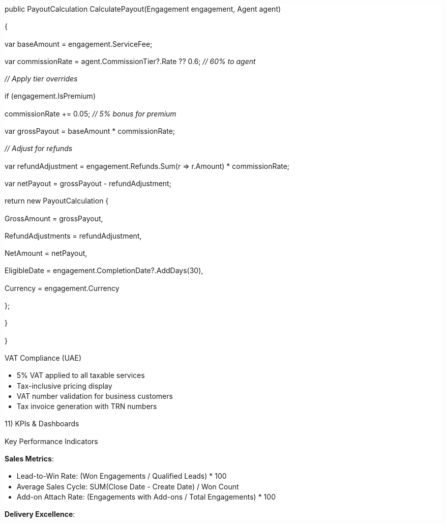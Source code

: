 public PayoutCalculation CalculatePayout(Engagement engagement, Agent
agent)

{

var baseAmount = engagement.ServiceFee;

var commissionRate = agent.CommissionTier?.Rate ?? 0.6; *// 60% to
agent*

*// Apply tier overrides*

if (engagement.IsPremium)

commissionRate += 0.05; *// 5% bonus for premium*

var grossPayout = baseAmount \* commissionRate;

*// Adjust for refunds*

var refundAdjustment = engagement.Refunds.Sum(r =\> r.Amount) \*
commissionRate;

var netPayout = grossPayout - refundAdjustment;

return new PayoutCalculation {

GrossAmount = grossPayout,

RefundAdjustments = refundAdjustment,

NetAmount = netPayout,

EligibleDate = engagement.CompletionDate?.AddDays(30),

Currency = engagement.Currency

};

}

}

VAT Compliance (UAE)

-   5% VAT applied to all taxable services
-   Tax-inclusive pricing display
-   VAT number validation for business customers
-   Tax invoice generation with TRN numbers

11\) KPIs & Dashboards

Key Performance Indicators

**Sales Metrics**:

-   Lead-to-Win Rate: (Won Engagements / Qualified Leads) \* 100
-   Average Sales Cycle: SUM(Close Date - Create Date) / Won Count
-   Add-on Attach Rate: (Engagements with Add-ons / Total Engagements)
    \* 100

**Delivery Excellence**:
